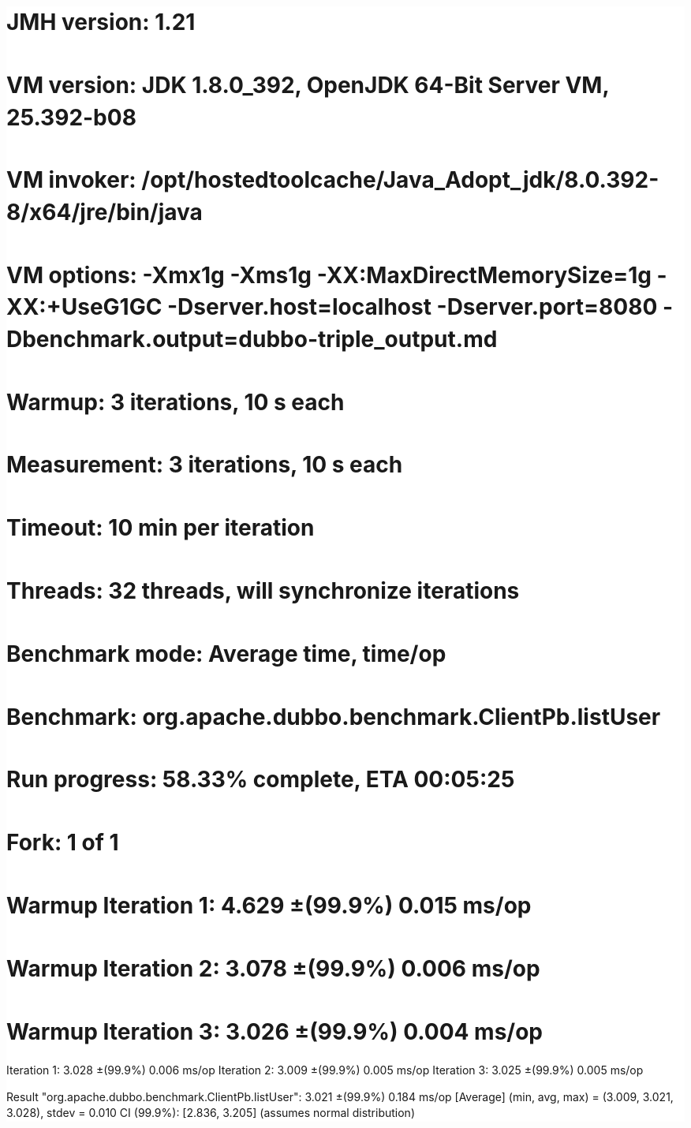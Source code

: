 
# JMH version: 1.21
# VM version: JDK 1.8.0_392, OpenJDK 64-Bit Server VM, 25.392-b08
# VM invoker: /opt/hostedtoolcache/Java_Adopt_jdk/8.0.392-8/x64/jre/bin/java
# VM options: -Xmx1g -Xms1g -XX:MaxDirectMemorySize=1g -XX:+UseG1GC -Dserver.host=localhost -Dserver.port=8080 -Dbenchmark.output=dubbo-triple_output.md
# Warmup: 3 iterations, 10 s each
# Measurement: 3 iterations, 10 s each
# Timeout: 10 min per iteration
# Threads: 32 threads, will synchronize iterations
# Benchmark mode: Average time, time/op
# Benchmark: org.apache.dubbo.benchmark.ClientPb.listUser

# Run progress: 58.33% complete, ETA 00:05:25
# Fork: 1 of 1
# Warmup Iteration   1: 4.629 ±(99.9%) 0.015 ms/op
# Warmup Iteration   2: 3.078 ±(99.9%) 0.006 ms/op
# Warmup Iteration   3: 3.026 ±(99.9%) 0.004 ms/op
Iteration   1: 3.028 ±(99.9%) 0.006 ms/op
Iteration   2: 3.009 ±(99.9%) 0.005 ms/op
Iteration   3: 3.025 ±(99.9%) 0.005 ms/op


Result "org.apache.dubbo.benchmark.ClientPb.listUser":
  3.021 ±(99.9%) 0.184 ms/op [Average]
  (min, avg, max) = (3.009, 3.021, 3.028), stdev = 0.010
  CI (99.9%): [2.836, 3.205] (assumes normal distribution)
